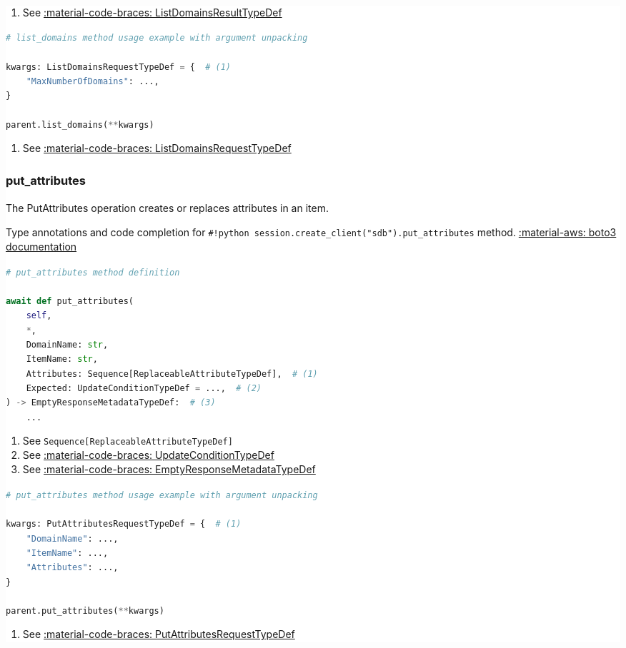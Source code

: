 1. See [:material-code-braces: ListDomainsResultTypeDef](./type_defs.md#listdomainsresulttypedef)


```python
# list_domains method usage example with argument unpacking

kwargs: ListDomainsRequestTypeDef = {  # (1)
    "MaxNumberOfDomains": ...,
}

parent.list_domains(**kwargs)
```

1. See [:material-code-braces: ListDomainsRequestTypeDef](./type_defs.md#listdomainsrequesttypedef)

### put\_attributes

The PutAttributes operation creates or replaces attributes in an item.

Type annotations and code completion for `#!python session.create_client("sdb").put_attributes` method.
[:material-aws: boto3 documentation](https://boto3.amazonaws.com/v1/documentation/api/latest/reference/services/sdb/client/put_attributes.html)

```python
# put_attributes method definition

await def put_attributes(
    self,
    *,
    DomainName: str,
    ItemName: str,
    Attributes: Sequence[ReplaceableAttributeTypeDef],  # (1)
    Expected: UpdateConditionTypeDef = ...,  # (2)
) -> EmptyResponseMetadataTypeDef:  # (3)
    ...
```

1. See `Sequence[ReplaceableAttributeTypeDef]`
2. See [:material-code-braces: UpdateConditionTypeDef](./type_defs.md#updateconditiontypedef)
3. See [:material-code-braces: EmptyResponseMetadataTypeDef](./type_defs.md#emptyresponsemetadatatypedef)


```python
# put_attributes method usage example with argument unpacking

kwargs: PutAttributesRequestTypeDef = {  # (1)
    "DomainName": ...,
    "ItemName": ...,
    "Attributes": ...,
}

parent.put_attributes(**kwargs)
```

1. See [:material-code-braces: PutAttributesRequestTypeDef](./type_defs.md#putattributesrequesttypedef)
